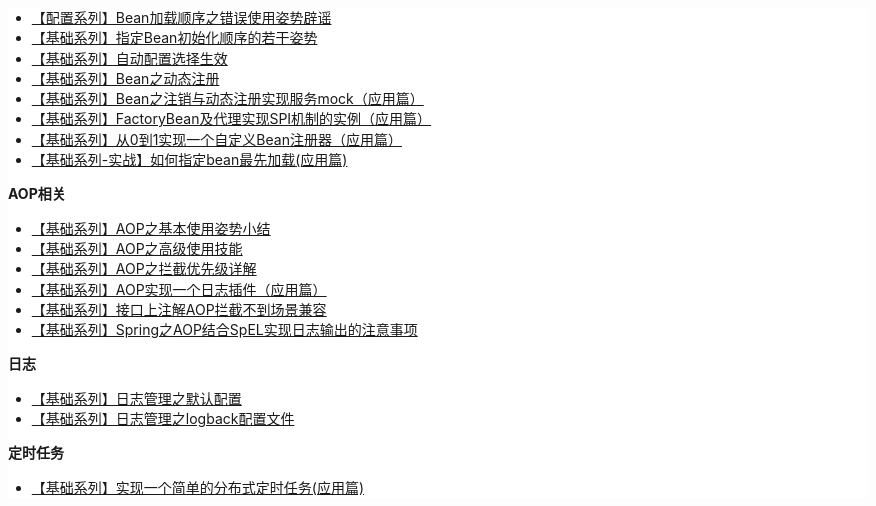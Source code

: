 - [【配置系列】Bean加载顺序之错误使用姿势辟谣](http://spring.hhui.top/spring-blog/2019/10/23/191023-SpringBoot%E7%B3%BB%E5%88%97%E6%95%99%E7%A8%8B%E4%B9%8BBean%E5%8A%A0%E8%BD%BD%E9%A1%BA%E5%BA%8F%E4%B9%8B%E9%94%99%E8%AF%AF%E4%BD%BF%E7%94%A8%E5%A7%BF%E5%8A%BF%E8%BE%9F%E8%B0%A3/)
- [【基础系列】指定Bean初始化顺序的若干姿势](http://spring.hhui.top/spring-blog/2019/10/29/191029-SpringBoot%E7%B3%BB%E5%88%97%E6%95%99%E7%A8%8B%E4%B9%8BBean%E4%B9%8B%E6%8C%87%E5%AE%9A%E5%88%9D%E5%A7%8B%E5%8C%96%E9%A1%BA%E5%BA%8F%E7%9A%84%E8%8B%A5%E5%B9%B2%E5%A7%BF%E5%8A%BF/)
- [【基础系列】自动配置选择生效](http://spring.hhui.top/spring-blog/2019/12/14/191214-SpringBoot%E7%B3%BB%E5%88%97%E6%95%99%E7%A8%8B%E8%87%AA%E5%8A%A8%E9%85%8D%E7%BD%AE%E9%80%89%E6%8B%A9%E7%94%9F%E6%95%88/)
- [【基础系列】Bean之动态注册](http://spring.hhui.top/spring-blog/2018/10/13/181013-SpringBoot%E5%9F%BA%E7%A1%80%E7%AF%87Bean%E4%B9%8B%E5%8A%A8%E6%80%81%E6%B3%A8%E5%86%8C/)
- [【基础系列】Bean之注销与动态注册实现服务mock（应用篇）](http://spring.hhui.top/spring-blog/2018/10/17/181017-SpringBoot%E5%BA%94%E7%94%A8%E7%AF%87Bean%E4%B9%8B%E6%B3%A8%E9%94%80%E4%B8%8E%E5%8A%A8%E6%80%81%E6%B3%A8%E5%86%8C%E5%AE%9E%E7%8E%B0%E6%9C%8D%E5%8A%A1mock/)
- [【基础系列】FactoryBean及代理实现SPI机制的实例（应用篇）](http://spring.hhui.top/spring-blog/2018/10/24/181024-SpringBoot%E5%BA%94%E7%94%A8%E7%AF%87%E4%B9%8BFactoryBean%E5%8F%8A%E4%BB%A3%E7%90%86%E5%AE%9E%E7%8E%B0SPI%E6%9C%BA%E5%88%B6%E7%9A%84%E5%AE%9E%E4%BE%8B/)
- [【基础系列】从0到1实现一个自定义Bean注册器（应用篇）](http://spring.hhui.top/spring-blog/2019/12/13/191213-SpringBoot%E5%BA%94%E7%94%A8%E7%AF%87%E4%B9%8B%E4%BB%8E0%E5%88%B01%E5%AE%9E%E7%8E%B0%E4%B8%80%E4%B8%AA%E8%87%AA%E5%AE%9A%E4%B9%89Bean%E6%B3%A8%E5%86%8C%E5%99%A8/)
- [【基础系列-实战】如何指定bean最先加载(应用篇)](http://spring.hhui.top/spring-blog/2020/03/17/200317-SpringBoot%E7%B3%BB%E5%88%97%E6%95%99%E7%A8%8B%E4%B9%8B%E5%AE%9E%E6%88%98%EF%BC%9A%E5%A6%82%E4%BD%95%E6%8C%87%E5%AE%9A%E7%89%B9%E5%AE%9Abean%E6%9C%80%E5%85%88%E5%8A%A0%E8%BD%BD/)

**AOP相关**

- [【基础系列】AOP之基本使用姿势小结](http://spring.hhui.top/spring-blog/2019/03/01/190301-SpringBoot%E5%9F%BA%E7%A1%80%E7%AF%87AOP%E4%B9%8B%E5%9F%BA%E6%9C%AC%E4%BD%BF%E7%94%A8%E5%A7%BF%E5%8A%BF%E5%B0%8F%E7%BB%93/)
- [【基础系列】AOP之高级使用技能](http://spring.hhui.top/spring-blog/2019/03/02/190302-SpringBoot%E5%9F%BA%E7%A1%80%E7%AF%87AOP%E4%B9%8B%E9%AB%98%E7%BA%A7%E4%BD%BF%E7%94%A8%E6%8A%80%E8%83%BD/)
- [【基础系列】AOP之拦截优先级详解](http://spring.hhui.top/spring-blog/2019/03/10/190310-SpringCloud%E5%9F%BA%E7%A1%80%E7%AF%87AOP%E4%B9%8B%E6%8B%A6%E6%88%AA%E4%BC%98%E5%85%88%E7%BA%A7%E8%AF%A6%E8%A7%A3/)
- [【基础系列】AOP实现一个日志插件（应用篇）](http://spring.hhui.top/spring-blog/2019/03/13/190313-SpringCloud%E5%BA%94%E7%94%A8%E7%AF%87%E4%B9%8BAOP%E5%AE%9E%E7%8E%B0%E6%97%A5%E5%BF%97%E5%8A%9F%E8%83%BD/)
- [【基础系列】接口上注解AOP拦截不到场景兼容](https://spring.hhui.top/spring-blog/2021/05/25/210525-SpringBoot%E6%8E%A5%E5%8F%A3%E6%B3%A8%E8%A7%A3%E5%88%87%E9%9D%A2%E6%8B%A6%E6%88%AA%E4%B8%8D%E5%88%B0%E5%9C%BA%E6%99%AF%E5%85%BC%E5%AE%B9/)
- [【基础系列】Spring之AOP结合SpEL实现日志输出的注意事项](https://spring.hhui.top/spring-blog/2021/06/08/210608-SpringBoot%E5%9F%BA%E7%A1%80%E7%AF%87AOP%E7%BB%93%E5%90%88SpEL%E5%AE%9E%E7%8E%B0%E6%97%A5%E5%BF%97%E8%BE%93%E5%87%BA%E7%9A%84%E6%B3%A8%E6%84%8F%E4%BA%8B%E9%A1%B9/)

**日志**

- [【基础系列】日志管理之默认配置](http://spring.hhui.top/spring-blog/2018/09/27/180927-SpringBoot%E5%9F%BA%E7%A1%80%E7%AF%87%E6%97%A5%E5%BF%97%E7%AE%A1%E7%90%86%E4%B9%8B%E9%BB%98%E8%AE%A4%E9%85%8D%E7%BD%AE/)
- [【基础系列】日志管理之logback配置文件](http://spring.hhui.top/spring-blog/2018/09/29/180929-SpringBoot%E5%9F%BA%E7%A1%80%E7%AF%87%E6%97%A5%E5%BF%97%E7%AE%A1%E7%90%86%E4%B9%8Blogback%E9%85%8D%E7%BD%AE%E6%96%87%E4%BB%B6/)

**定时任务**

- [【基础系列】实现一个简单的分布式定时任务(应用篇)](https://spring.hhui.top/spring-blog/2020/04/12/200412-SpringBoot%E7%B3%BB%E5%88%97%E6%95%99%E7%A8%8B%E4%B9%8B%E5%AE%9E%E7%8E%B0%E4%B8%80%E4%B8%AA%E7%AE%80%E5%8D%95%E7%9A%84%E5%88%86%E5%B8%83%E5%BC%8F%E5%AE%9A%E6%97%B6%E4%BB%BB%E5%8A%A1/)
